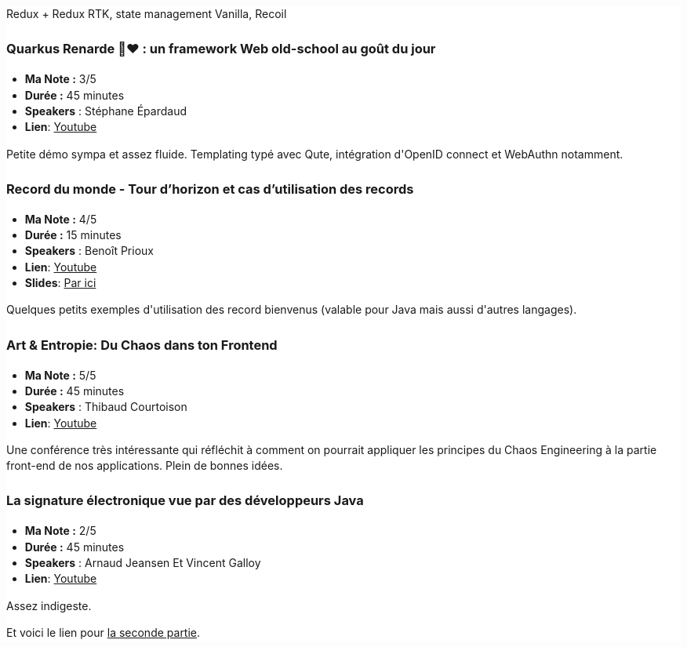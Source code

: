 Redux + Redux RTK, state management Vanilla, Recoil

### Quarkus Renarde 🦊♥ : un framework Web old-school au goût du jour

- __Ma Note :__ 3/5
- __Durée :__ 45 minutes
- __Speakers__ : Stéphane Épardaud
- __Lien__: [Youtube](https://youtu.be/6my3AgnRoOI)

Petite démo sympa et assez fluide. Templating typé avec Qute, intégration d'OpenID connect et WebAuthn notamment.

### Record du monde - Tour d’horizon et cas d’utilisation des records

- __Ma Note :__ 4/5
- __Durée :__ 15 minutes
- __Speakers__ : Benoît Prioux
- __Lien__: [Youtube](https://youtu.be/O1mclmBNiGM)
- __Slides__: [Par ici](https://binout.github.io/world-record/#/)

Quelques petits exemples d'utilisation des record bienvenus (valable pour Java mais aussi d'autres langages).

### Art & Entropie: Du Chaos dans ton Frontend

- __Ma Note :__ 5/5
- __Durée :__ 45 minutes
- __Speakers__ : Thibaud Courtoison
- __Lien__: [Youtube](https://youtu.be/rxb1bhvnx5M)

Une conférence très intéressante qui réfléchit à comment on pourrait appliquer les principes du Chaos Engineering à la
partie front-end de nos applications. Plein de bonnes idées.

### La signature électronique vue par des développeurs Java

- __Ma Note :__ 2/5
- __Durée :__ 45 minutes
- __Speakers__ : Arnaud Jeansen Et Vincent Galloy
- __Lien__: [Youtube](https://youtu.be/OxejZ2VyEek)

Assez indigeste.


Et voici le lien pour [la seconde partie](/devoxx-2022-part-2/).
